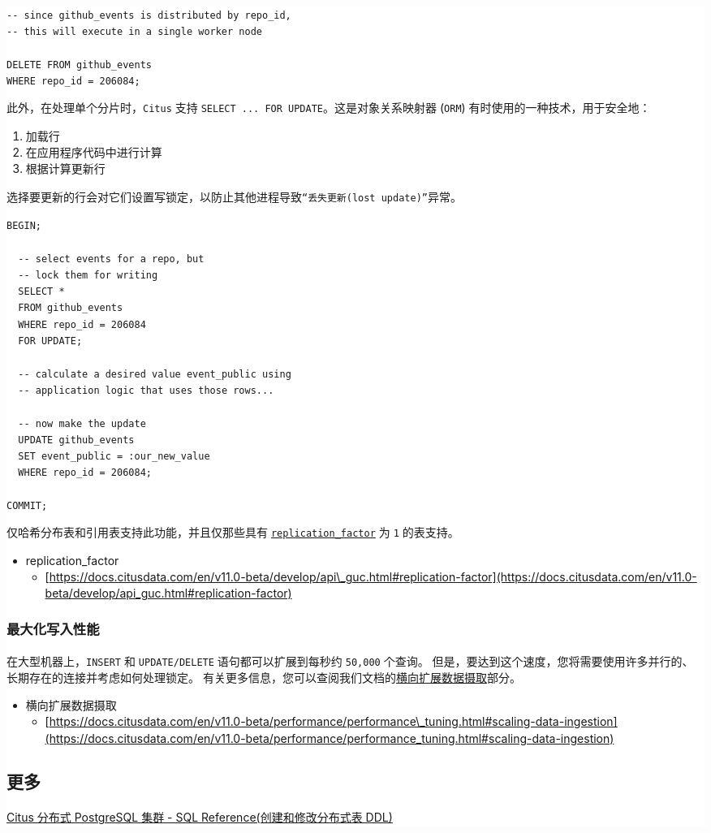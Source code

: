     -- since github_events is distributed by repo_id,
    -- this will execute in a single worker node
    
    DELETE FROM github_events
    WHERE repo_id = 206084;
    

此外，在处理单个分片时，`Citus` 支持 `SELECT ... FOR UPDATE`。这是对象关系映射器 (`ORM`) 有时使用的一种技术，用于安全地：

1.  加载行
2.  在应用程序代码中进行计算
3.  根据计算更新行

选择要更新的行会对它们设置写锁定，以防止其他进程导致`“丢失更新(lost update)”`异常。

    BEGIN;
    
      -- select events for a repo, but
      -- lock them for writing
      SELECT *
      FROM github_events
      WHERE repo_id = 206084
      FOR UPDATE;
    
      -- calculate a desired value event_public using
      -- application logic that uses those rows...
    
      -- now make the update
      UPDATE github_events
      SET event_public = :our_new_value
      WHERE repo_id = 206084;
    
    COMMIT;
    

仅哈希分布表和引用表支持此功能，并且仅那些具有 [`replication_factor`](https://docs.citusdata.com/en/v11.0-beta/develop/api_guc.html#replication-factor) 为 `1` 的表支持。

*   replication\_factor
    *   [https://docs.citusdata.com/en/v11.0-beta/develop/api\_guc.html#replication-factor](https://docs.citusdata.com/en/v11.0-beta/develop/api_guc.html#replication-factor)

### 最大化写入性能

在大型机器上，`INSERT` 和 `UPDATE/DELETE` 语句都可以扩展到每秒约 `50,000` 个查询。 但是，要达到这个速度，您将需要使用许多并行的、长期存在的连接并考虑如何处理锁定。 有关更多信息，您可以查阅我们文档的[横向扩展数据摄取](https://docs.citusdata.com/en/v11.0-beta/performance/performance_tuning.html#scaling-data-ingestion)部分。

*   横向扩展数据摄取
    *   [https://docs.citusdata.com/en/v11.0-beta/performance/performance\_tuning.html#scaling-data-ingestion](https://docs.citusdata.com/en/v11.0-beta/performance/performance_tuning.html#scaling-data-ingestion)

更多
--

[Citus 分布式 PostgreSQL 集群 - SQL Reference(创建和修改分布式表 DDL)](https://mp.weixin.qq.com/s/SElF3WkEBfrPub72OjlQJg)